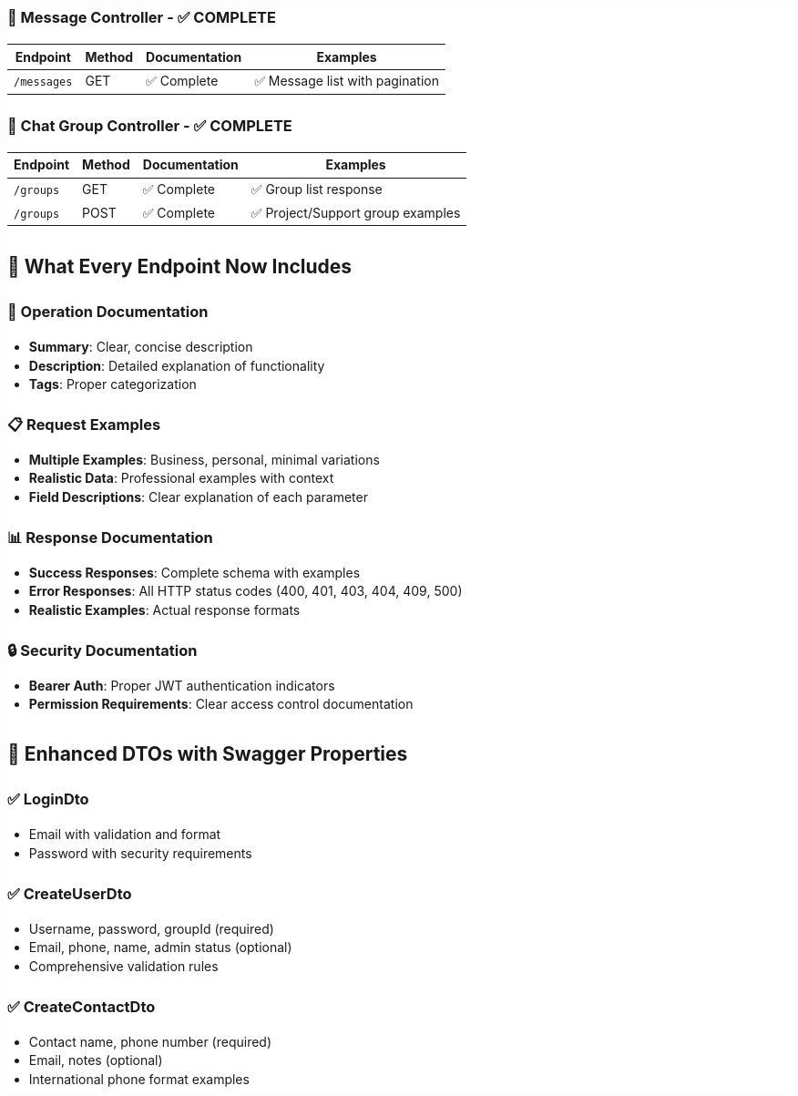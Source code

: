 ### 💬 Message Controller - ✅ COMPLETE
| Endpoint | Method | Documentation | Examples |
|----------|---------|---------------|----------|
| `/messages` | GET | ✅ Complete | ✅ Message list with pagination |

### 👥 Chat Group Controller - ✅ COMPLETE
| Endpoint | Method | Documentation | Examples |
|----------|---------|---------------|----------|
| `/groups` | GET | ✅ Complete | ✅ Group list response |
| `/groups` | POST | ✅ Complete | ✅ Project/Support group examples |

## 🎯 What Every Endpoint Now Includes

### 📝 Operation Documentation
- **Summary**: Clear, concise description
- **Description**: Detailed explanation of functionality
- **Tags**: Proper categorization

### 📋 Request Examples
- **Multiple Examples**: Business, personal, minimal variations
- **Realistic Data**: Professional examples with context
- **Field Descriptions**: Clear explanation of each parameter

### 📊 Response Documentation
- **Success Responses**: Complete schema with examples
- **Error Responses**: All HTTP status codes (400, 401, 403, 404, 409, 500)
- **Realistic Examples**: Actual response formats

### 🔒 Security Documentation
- **Bearer Auth**: Proper JWT authentication indicators
- **Permission Requirements**: Clear access control documentation

## 🚀 Enhanced DTOs with Swagger Properties

### ✅ LoginDto
- Email with validation and format
- Password with security requirements

### ✅ CreateUserDto  
- Username, password, groupId (required)
- Email, phone, name, admin status (optional)
- Comprehensive validation rules

### ✅ CreateContactDto
- Contact name, phone number (required)
- Email, notes (optional)
- International phone format examples
